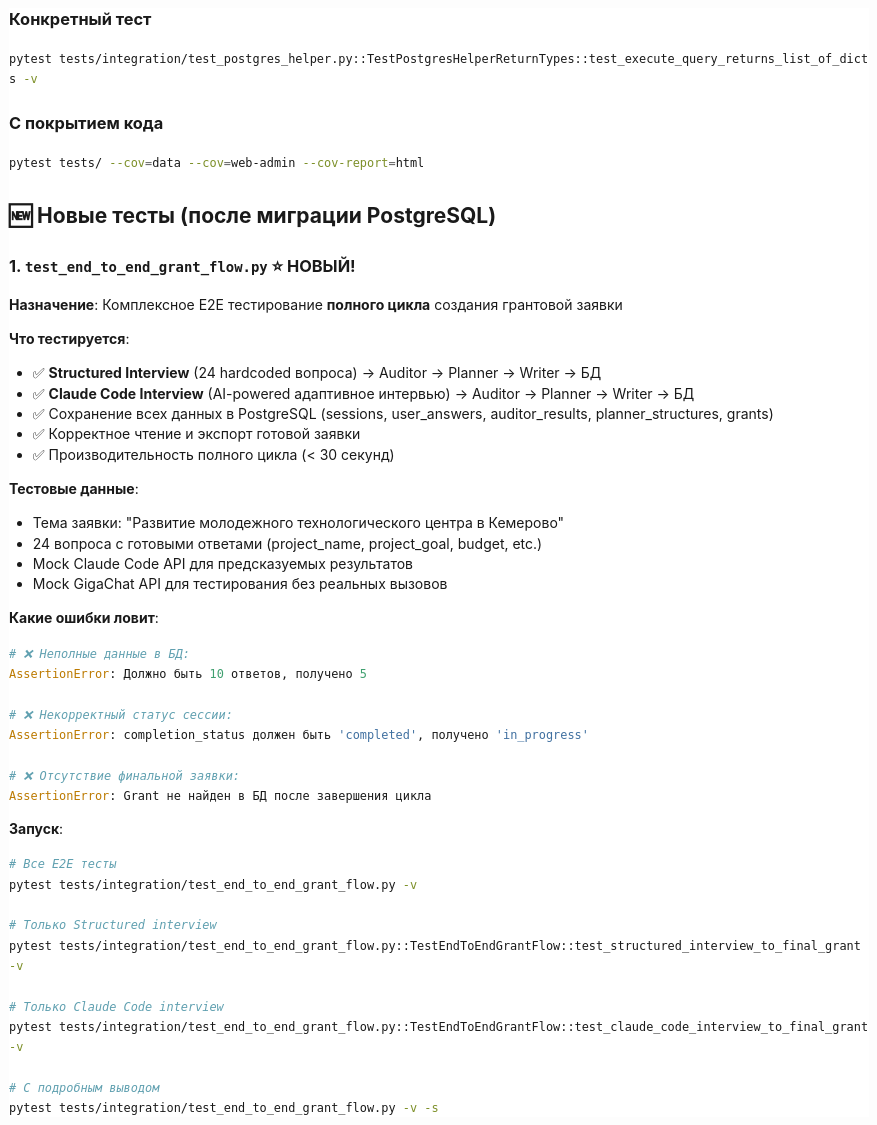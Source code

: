 ### Конкретный тест
```bash
pytest tests/integration/test_postgres_helper.py::TestPostgresHelperReturnTypes::test_execute_query_returns_list_of_dicts -v
```

### С покрытием кода
```bash
pytest tests/ --cov=data --cov=web-admin --cov-report=html
```

## 🆕 Новые тесты (после миграции PostgreSQL)

### 1. `test_end_to_end_grant_flow.py` ⭐ НОВЫЙ!

**Назначение**: Комплексное E2E тестирование **полного цикла** создания грантовой заявки

**Что тестируется**:
- ✅ **Structured Interview** (24 hardcoded вопроса) → Auditor → Planner → Writer → БД
- ✅ **Claude Code Interview** (AI-powered адаптивное интервью) → Auditor → Planner → Writer → БД
- ✅ Сохранение всех данных в PostgreSQL (sessions, user_answers, auditor_results, planner_structures, grants)
- ✅ Корректное чтение и экспорт готовой заявки
- ✅ Производительность полного цикла (< 30 секунд)

**Тестовые данные**:
- Тема заявки: "Развитие молодежного технологического центра в Кемерово"
- 24 вопроса с готовыми ответами (project_name, project_goal, budget, etc.)
- Mock Claude Code API для предсказуемых результатов
- Mock GigaChat API для тестирования без реальных вызовов

**Какие ошибки ловит**:
```python
# ❌ Неполные данные в БД:
AssertionError: Должно быть 10 ответов, получено 5

# ❌ Некорректный статус сессии:
AssertionError: completion_status должен быть 'completed', получено 'in_progress'

# ❌ Отсутствие финальной заявки:
AssertionError: Grant не найден в БД после завершения цикла
```

**Запуск**:
```bash
# Все E2E тесты
pytest tests/integration/test_end_to_end_grant_flow.py -v

# Только Structured interview
pytest tests/integration/test_end_to_end_grant_flow.py::TestEndToEndGrantFlow::test_structured_interview_to_final_grant -v

# Только Claude Code interview
pytest tests/integration/test_end_to_end_grant_flow.py::TestEndToEndGrantFlow::test_claude_code_interview_to_final_grant -v

# С подробным выводом
pytest tests/integration/test_end_to_end_grant_flow.py -v -s
```
